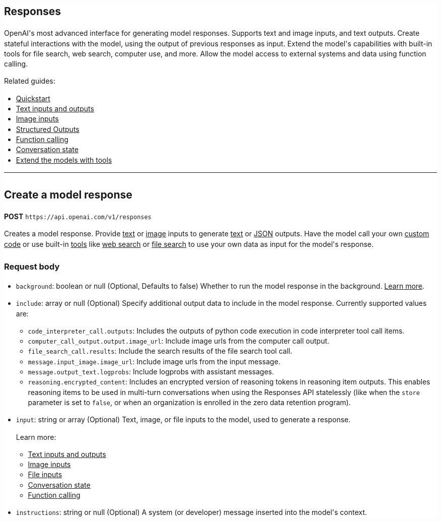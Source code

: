 ## Responses

OpenAI's most advanced interface for generating model responses. Supports text and image inputs, and text outputs. Create stateful interactions with the model, using the output of previous responses as input. Extend the model's capabilities with built-in tools for file search, web search, computer use, and more. Allow the model access to external systems and data using function calling.

Related guides:

* [Quickstart](/docs/quickstart?api-mode=responses)
* [Text inputs and outputs](/docs/guides/text?api-mode=responses)
* [Image inputs](/docs/guides/images?api-mode=responses)
* [Structured Outputs](/docs/guides/structured-outputs?api-mode=responses)
* [Function calling](/docs/guides/function-calling?api-mode=responses)
* [Conversation state](/docs/guides/conversation-state?api-mode=responses)
* [Extend the models with tools](/docs/guides/tools?api-mode=responses)

---

## Create a model response

**POST** `https://api.openai.com/v1/responses`

Creates a model response. Provide [text](/docs/guides/text) or [image](/docs/guides/images) inputs to generate [text](/docs/guides/text) or [JSON](/docs/guides/structured-outputs) outputs. Have the model call your own [custom code](/docs/guides/function-calling) or use built-in [tools](/docs/guides/tools) like [web search](/docs/guides/tools-web-search) or [file search](/docs/guides/tools-file-search) to use your own data as input for the model's response.

### Request body

* `background`: boolean or null (Optional, Defaults to false)
    Whether to run the model response in the background. [Learn more](/docs/guides/background).
* `include`: array or null (Optional)
    Specify additional output data to include in the model response. Currently supported values are:
    * `code_interpreter_call.outputs`: Includes the outputs of python code execution in code interpreter tool call items.
    * `computer_call_output.output.image_url`: Include image urls from the computer call output.
    * `file_search_call.results`: Include the search results of the file search tool call.
    * `message.input_image.image_url`: Include image urls from the input message.
    * `message.output_text.logprobs`: Include logprobs with assistant messages.
    * `reasoning.encrypted_content`: Includes an encrypted version of reasoning tokens in reasoning item outputs. This enables reasoning items to be used in multi-turn conversations when using the Responses API statelessly (like when the `store` parameter is set to `false`, or when an organization is enrolled in the zero data retention program).
* `input`: string or array (Optional)
    Text, image, or file inputs to the model, used to generate a response.

    Learn more:
    * [Text inputs and outputs](/docs/guides/text)
    * [Image inputs](/docs/guides/images)
    * [File inputs](/docs/guides/pdf-files)
    * [Conversation state](/docs/guides/conversation-state)
    * [Function calling](/docs/guides/function-calling)
* `instructions`: string or null (Optional)
    A system (or developer) message inserted into the model's context.
